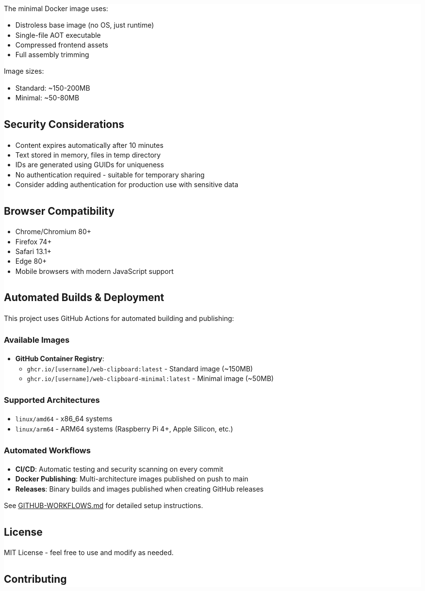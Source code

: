 The minimal Docker image uses:
- Distroless base image (no OS, just runtime)
- Single-file AOT executable
- Compressed frontend assets
- Full assembly trimming

Image sizes:
- Standard: ~150-200MB
- Minimal: ~50-80MB

## Security Considerations

- Content expires automatically after 10 minutes
- Text stored in memory, files in temp directory
- IDs are generated using GUIDs for uniqueness
- No authentication required - suitable for temporary sharing
- Consider adding authentication for production use with sensitive data

## Browser Compatibility

- Chrome/Chromium 80+
- Firefox 74+
- Safari 13.1+
- Edge 80+
- Mobile browsers with modern JavaScript support

## Automated Builds & Deployment

This project uses GitHub Actions for automated building and publishing:

### Available Images
- **GitHub Container Registry**:
  - `ghcr.io/[username]/web-clipboard:latest` - Standard image (~150MB)
  - `ghcr.io/[username]/web-clipboard-minimal:latest` - Minimal image (~50MB)

### Supported Architectures
- `linux/amd64` - x86_64 systems
- `linux/arm64` - ARM64 systems (Raspberry Pi 4+, Apple Silicon, etc.)

### Automated Workflows
- **CI/CD**: Automatic testing and security scanning on every commit
- **Docker Publishing**: Multi-architecture images published on push to main
- **Releases**: Binary builds and images published when creating GitHub releases

See [GITHUB-WORKFLOWS.md](GITHUB-WORKFLOWS.md) for detailed setup instructions.

## License

MIT License - feel free to use and modify as needed.

## Contributing

